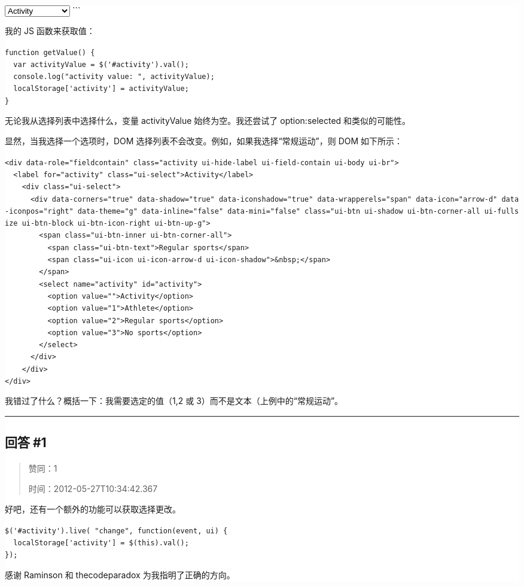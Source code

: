   <select name="activity" id="activity">
    <option value="">Activity</option>
    <option value="3">Athlete</option>
    <option value="2">Regular sports</option>
    <option value="1">No sports</option>
  </select>
</div> 
```

我的 JS 函数来获取值：

```
function getValue() {
  var activityValue = $('#activity').val();
  console.log("activity value: ", activityValue);
  localStorage['activity'] = activityValue;
} 
```

无论我从选择列表中选择什么，变量 activityValue 始终为空。我还尝试了 option:selected 和类似的可能性。

显然，当我选择一个选项时，DOM 选择列表不会改变。例如，如果我选择“常规运动”，则 DOM 如下所示：

```
<div data-role="fieldcontain" class="activity ui-hide-label ui-field-contain ui-body ui-br">
  <label for="activity" class="ui-select">Activity</label>
    <div class="ui-select">
      <div data-corners="true" data-shadow="true" data-iconshadow="true" data-wrapperels="span" data-icon="arrow-d" data-iconpos="right" data-theme="g" data-inline="false" data-mini="false" class="ui-btn ui-shadow ui-btn-corner-all ui-fullsize ui-btn-block ui-btn-icon-right ui-btn-up-g">
        <span class="ui-btn-inner ui-btn-corner-all">
          <span class="ui-btn-text">Regular sports</span>
          <span class="ui-icon ui-icon-arrow-d ui-icon-shadow">&nbsp;</span>
        </span>
        <select name="activity" id="activity">
          <option value="">Activity</option>
          <option value="1">Athlete</option>
          <option value="2">Regular sports</option>
          <option value="3">No sports</option>
        </select>
      </div>
    </div>
</div> 
```

我错过了什么？概括一下：我需要选定的值（1,2 或 3）而不是文本（上例中的“常规运动”。

* * *

## 回答 #1

> 赞同：1
> 
> 时间：2012-05-27T10:34:42.367

好吧，还有一个额外的功能可以获取选择更改。

```
$('#activity').live( "change", function(event, ui) {
  localStorage['activity'] = $(this).val();
}); 
```

感谢 Raminson 和 thecodeparadox 为我指明了正确的方向。

```